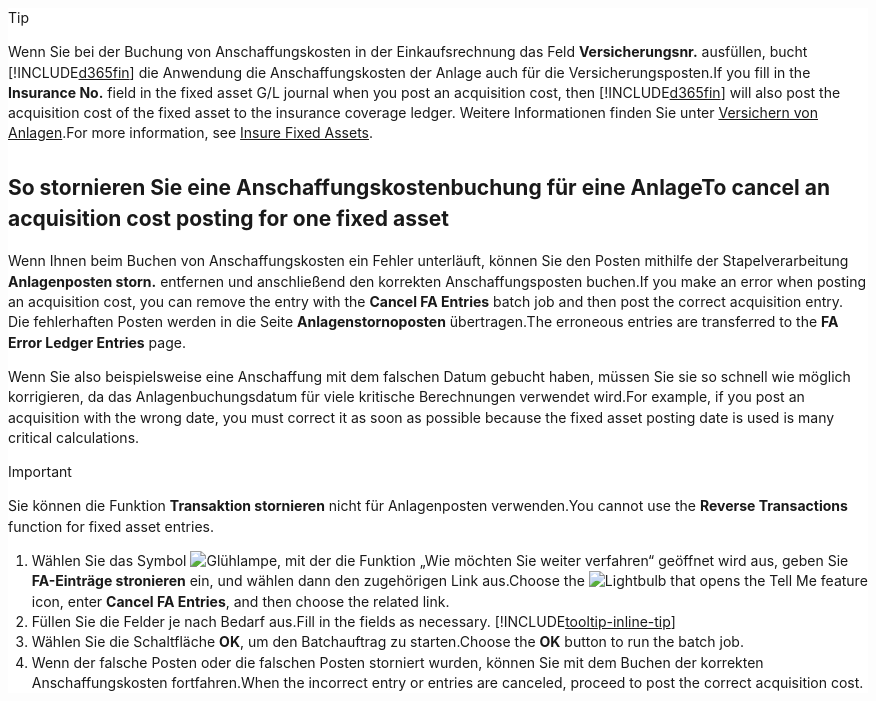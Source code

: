 > [!TIP]  
>   <span data-ttu-id="b7d70-153">Wenn Sie bei der Buchung von Anschaffungskosten in der Einkaufsrechnung das Feld **Versicherungsnr.** ausfüllen, bucht [!INCLUDE[d365fin](includes/d365fin_md.md)] die Anwendung die Anschaffungskosten der Anlage auch für die Versicherungsposten.</span><span class="sxs-lookup"><span data-stu-id="b7d70-153">If you fill in the **Insurance No.** field in the fixed asset G/L journal when you post an acquisition cost, then [!INCLUDE[d365fin](includes/d365fin_md.md)] will also post the acquisition cost of the fixed asset to the insurance coverage ledger.</span></span> <span data-ttu-id="b7d70-154">Weitere Informationen finden Sie unter [Versichern von Anlagen](fa-how-insure.md).</span><span class="sxs-lookup"><span data-stu-id="b7d70-154">For more information, see [Insure Fixed Assets](fa-how-insure.md).</span></span>

## <a name="to-cancel-an-acquisition-cost-posting-for-one-fixed-asset"></a><span data-ttu-id="b7d70-155">So stornieren Sie eine Anschaffungskostenbuchung für eine Anlage</span><span class="sxs-lookup"><span data-stu-id="b7d70-155">To cancel an acquisition cost posting for one fixed asset</span></span>
<span data-ttu-id="b7d70-156">Wenn Ihnen beim Buchen von Anschaffungskosten ein Fehler unterläuft, können Sie den Posten mithilfe der Stapelverarbeitung **Anlagenposten storn.** entfernen und anschließend den korrekten Anschaffungsposten buchen.</span><span class="sxs-lookup"><span data-stu-id="b7d70-156">If you make an error when posting an acquisition cost, you can remove the entry with the **Cancel FA Entries** batch job and then post the correct acquisition entry.</span></span> <span data-ttu-id="b7d70-157">Die fehlerhaften Posten werden in die Seite **Anlagenstornoposten** übertragen.</span><span class="sxs-lookup"><span data-stu-id="b7d70-157">The erroneous entries are transferred to the **FA Error Ledger Entries** page.</span></span>

<span data-ttu-id="b7d70-158">Wenn Sie also beispielsweise eine Anschaffung mit dem falschen Datum gebucht haben, müssen Sie sie so schnell wie möglich korrigieren, da das Anlagenbuchungsdatum für viele kritische Berechnungen verwendet wird.</span><span class="sxs-lookup"><span data-stu-id="b7d70-158">For example, if you post an acquisition with the wrong date, you must correct it as soon as possible because the fixed asset posting date is used is many critical calculations.</span></span>

> [!IMPORTANT]  
>   <span data-ttu-id="b7d70-159">Sie können die Funktion **Transaktion stornieren** nicht für Anlagenposten verwenden.</span><span class="sxs-lookup"><span data-stu-id="b7d70-159">You cannot use the **Reverse Transactions** function for fixed asset entries.</span></span>

1. <span data-ttu-id="b7d70-160">Wählen Sie das Symbol ![Glühlampe, mit der die Funktion „Wie möchten Sie weiter verfahren“ geöffnet wird](media/ui-search/search_small.png "Wie möchten Sie weiter verfahren?") aus, geben Sie **FA-Einträge stronieren** ein, und wählen dann den zugehörigen Link aus.</span><span class="sxs-lookup"><span data-stu-id="b7d70-160">Choose the ![Lightbulb that opens the Tell Me feature](media/ui-search/search_small.png "Tell me what you want to do") icon, enter **Cancel FA Entries**, and then choose the related link.</span></span>
2. <span data-ttu-id="b7d70-161">Füllen Sie die Felder je nach Bedarf aus.</span><span class="sxs-lookup"><span data-stu-id="b7d70-161">Fill in the fields as necessary.</span></span> [!INCLUDE[tooltip-inline-tip](includes/tooltip-inline-tip_md.md)]
3. <span data-ttu-id="b7d70-162">Wählen Sie die Schaltfläche **OK**, um den Batchauftrag zu starten.</span><span class="sxs-lookup"><span data-stu-id="b7d70-162">Choose the **OK** button to run the batch job.</span></span>
4. <span data-ttu-id="b7d70-163">Wenn der falsche Posten oder die falschen Posten storniert wurden, können Sie mit dem Buchen der korrekten Anschaffungskosten fortfahren.</span><span class="sxs-lookup"><span data-stu-id="b7d70-163">When the incorrect entry or entries are canceled, proceed to post the correct acquisition cost.</span></span>
